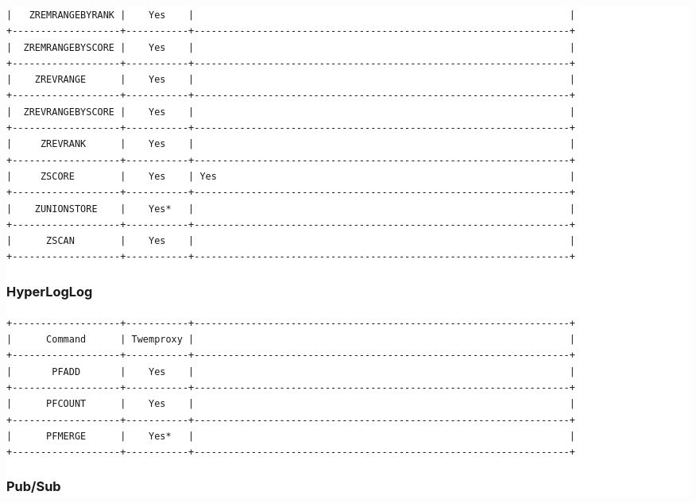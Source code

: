     |   ZREMRANGEBYRANK |    Yes    |                                                                  |
    +-------------------+-----------+------------------------------------------------------------------+
    |  ZREMRANGEBYSCORE |    Yes    |                                                                  |
    +-------------------+-----------+------------------------------------------------------------------+
    |    ZREVRANGE      |    Yes    |                                                                  |
    +-------------------+-----------+------------------------------------------------------------------+
    |  ZREVRANGEBYSCORE |    Yes    |                                                                  |
    +-------------------+-----------+------------------------------------------------------------------+
    |     ZREVRANK      |    Yes    |                                                                  |
    +-------------------+-----------+------------------------------------------------------------------+
    |     ZSCORE        |    Yes    | Yes                                                              |
    +-------------------+-----------+------------------------------------------------------------------+
    |    ZUNIONSTORE    |    Yes*   |                                                                  |
    +-------------------+-----------+------------------------------------------------------------------+
    |      ZSCAN        |    Yes    |                                                                  |
    +-------------------+-----------+------------------------------------------------------------------+

### HyperLogLog

    +-------------------+-----------+------------------------------------------------------------------+
    |      Command      | Twemproxy |                                                                  |
    +-------------------+-----------+------------------------------------------------------------------+
    |       PFADD       |    Yes    |                                                                  |
    +-------------------+-----------+------------------------------------------------------------------+
    |      PFCOUNT      |    Yes    |                                                                  |
    +-------------------+-----------+------------------------------------------------------------------+
    |      PFMERGE      |    Yes*   |                                                                  |
    +-------------------+-----------+------------------------------------------------------------------+


### Pub/Sub
